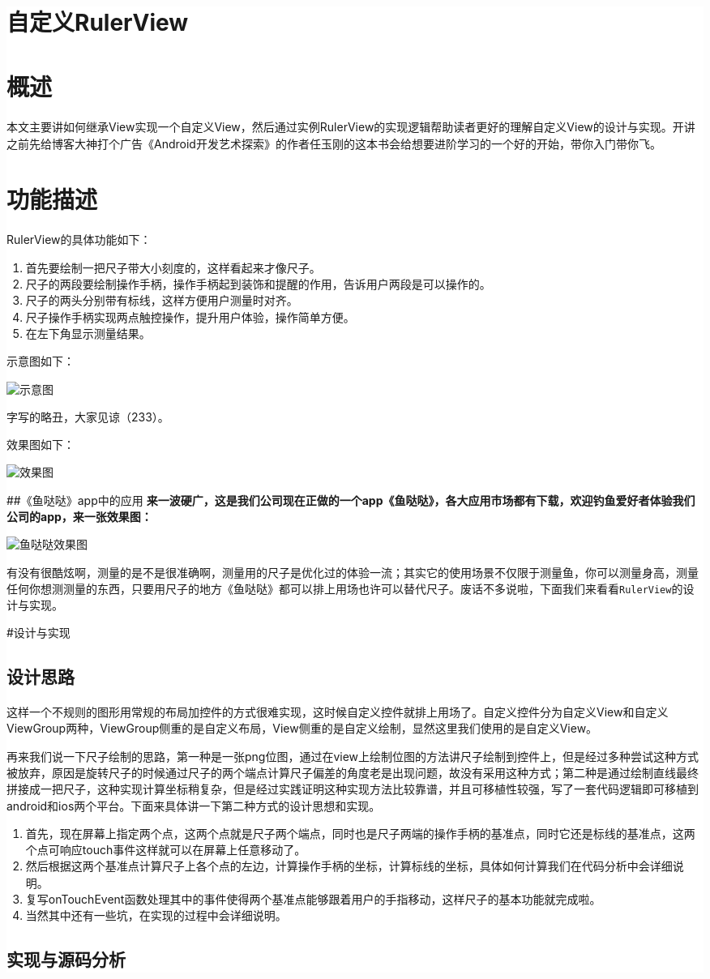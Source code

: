 自定义RulerView
==============

# 概述
本文主要讲如何继承View实现一个自定义View，然后通过实例RulerView的实现逻辑帮助读者更好的理解自定义View的设计与实现。开讲之前先给博客大神打个广告《Android开发艺术探索》的作者任玉刚的这本书会给想要进阶学习的一个好的开始，带你入门带你飞。

# 功能描述
RulerView的具体功能如下：

1. 首先要绘制一把尺子带大小刻度的，这样看起来才像尺子。
2. 尺子的两段要绘制操作手柄，操作手柄起到装饰和提醒的作用，告诉用户两段是可以操作的。
3. 尺子的两头分别带有标线，这样方便用户测量时对齐。
4. 尺子操作手柄实现两点触控操作，提升用户体验，操作简单方便。
5. 在左下角显示测量结果。

示意图如下：

![示意图](./images/sketch_map.png)

字写的略丑，大家见谅（233）。

效果图如下：

![效果图](./images/design_sketch.jpg)

##《鱼哒哒》app中的应用
**来一波硬广，这是我们公司现在正做的一个app《鱼哒哒》，各大应用市场都有下载，欢迎钓鱼爱好者体验我们公司的app，来一张效果图：**

![鱼哒哒效果图](./images/yudada_design_sketch.jpg)

有没有很酷炫啊，测量的是不是很准确啊，测量用的尺子是优化过的体验一流；其实它的使用场景不仅限于测量鱼，你可以测量身高，测量任何你想测测量的东西，只要用尺子的地方《鱼哒哒》都可以排上用场也许可以替代尺子。废话不多说啦，下面我们来看看```RulerView```的设计与实现。

#设计与实现

## 设计思路
这样一个不规则的图形用常规的布局加控件的方式很难实现，这时候自定义控件就排上用场了。自定义控件分为自定义View和自定义ViewGroup两种，ViewGroup侧重的是自定义布局，View侧重的是自定义绘制，显然这里我们使用的是自定义View。

再来我们说一下尺子绘制的思路，第一种是一张png位图，通过在view上绘制位图的方法讲尺子绘制到控件上，但是经过多种尝试这种方式被放弃，原因是旋转尺子的时候通过尺子的两个端点计算尺子偏差的角度老是出现问题，故没有采用这种方式；第二种是通过绘制直线最终拼接成一把尺子，这种实现计算坐标稍复杂，但是经过实践证明这种实现方法比较靠谱，并且可移植性较强，写了一套代码逻辑即可移植到android和ios两个平台。下面来具体讲一下第二种方式的设计思想和实现。

1. 首先，现在屏幕上指定两个点，这两个点就是尺子两个端点，同时也是尺子两端的操作手柄的基准点，同时它还是标线的基准点，这两个点可响应touch事件这样就可以在屏幕上任意移动了。
2. 然后根据这两个基准点计算尺子上各个点的左边，计算操作手柄的坐标，计算标线的坐标，具体如何计算我们在代码分析中会详细说明。
3. 复写onTouchEvent函数处理其中的事件使得两个基准点能够跟着用户的手指移动，这样尺子的基本功能就完成啦。
4. 当然其中还有一些坑，在实现的过程中会详细说明。

## 实现与源码分析
